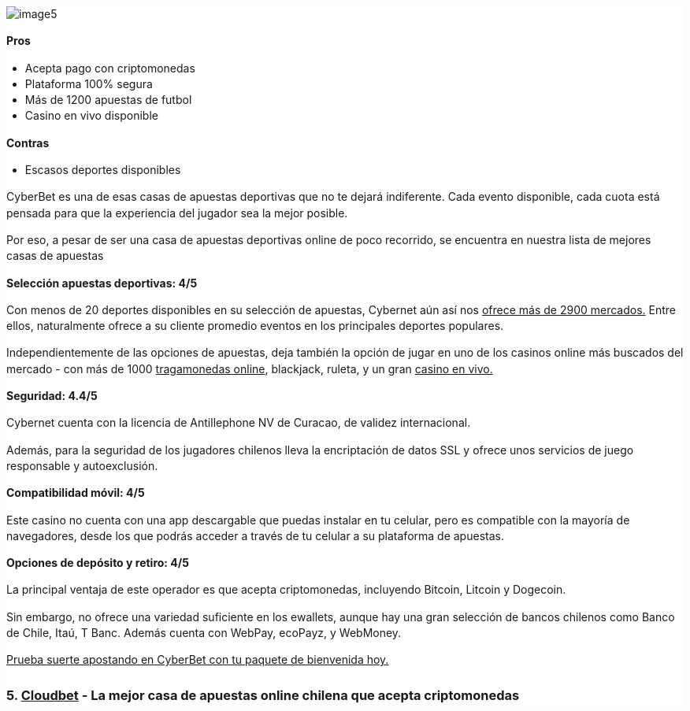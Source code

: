 ![image5](https://user-images.githubusercontent.com/65598543/199980692-a3d65da9-2cce-42b0-935a-fffbb4d5302c.jpg)

**Pros**

* Acepta pago con criptomonedas
* Plataforma 100% segura
* Más de 1200 apuestas de futbol
* Casino en vivo disponible

**Contras**

* Escasos deportes disponibles

CyberBet es una de esas casas de apuestas deportivas que no te dejará indiferente. Cada evento disponible, cada cuota está pensada para que la experiencia del jugador sea la mejor posible.

Por eso, a pesar de ser una casa de apuestas deportivas online de poco recorrido, se encuentra en nuestra lista de mejores casas de apuestas

**Selección apuestas deportivas: 4/5**

Con menos de 20 deportes disponibles en su selección de apuestas, Cybernet aún así nos [ofrece más de 2900 mercados.](https://linkatin.net/go/cyberbet-atom-casasdeapuestasenchile/) Entre ellos, naturalmente ofrece a su cliente promedio eventos en los principales deportes populares.

Independientemente de las opciones de apuestas, deja también la opción de jugar en uno de los casinos online más buscados del mercado - con más de 1000 [tragamonedas online](https://www.13.cl/programas/entretencion/mejores-tragamonedas-online-de-chile-top-maquinas-de-tragamonedas), blackjack, ruleta, y un gran [casino en vivo.](https://www.elmostrador.cl/dia/2022/07/18/los-10-mejores-casinos-online-de-chile-en-2022/)

**Seguridad: 4.4/5**

Cybernet cuenta con la licencia de Antillephone NV de Curacao, de validez internacional.

Además, para la seguridad de los jugadores chilenos lleva la encriptación de datos SSL y ofrece unos servicios de juego responsable y autoexclusión.

**Compatibilidad móvil: 4/5**

Este casino no cuenta con una app descargable que puedas instalar en tu celular, pero es compatible con la mayoría de navegadores, desde los que podrás acceder a través de tu celular a su plataforma de apuestas.

**Opciones de depósito y retiro: 4/5**

La principal ventaja de este operador es que acepta criptomonedas, incluyendo Bitcoin, Litcoin y Dogecoin.

Sin embargo, no ofrece una variedad suficiente en los ewallets, aunque hay una gran selección de bancos chilenos como Banco de Chile, Itaú, T Banc. Además cuenta con WebPay, ecoPayz, y WebMoney.

[Prueba suerte apostando en CyberBet con tu paquete de bienvenida hoy.](https://linkatin.net/go/cyberbet-atom-casasdeapuestasenchile/)

### 5. [Cloudbet](https://linkatin.net/go/cloudbet-atom-casasdeapuestasenchile/) - La mejor casa de apuestas online chilena que acepta criptomonedas
